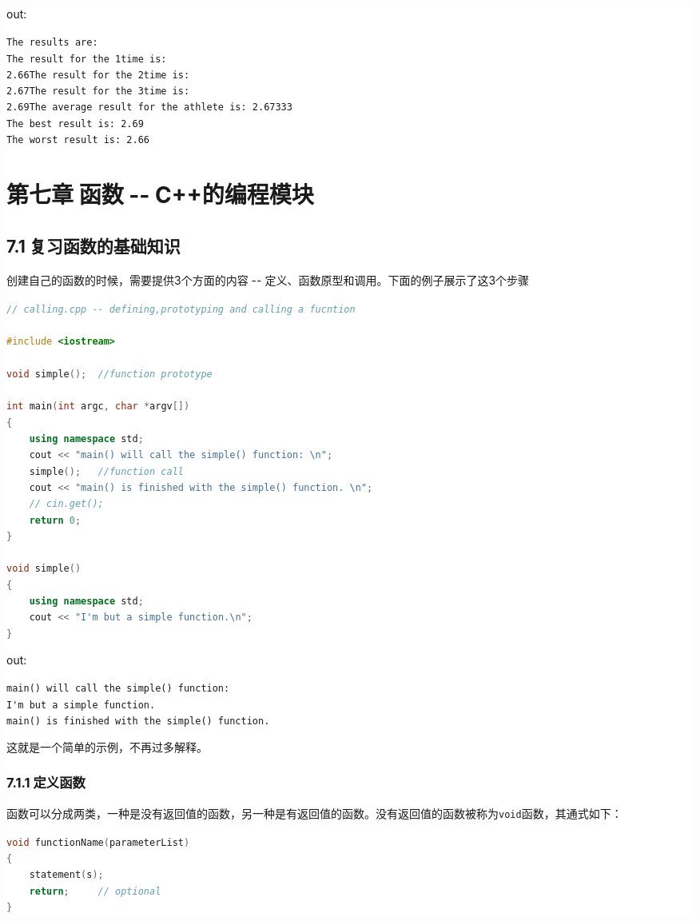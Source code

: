 ```cpp
```
out:
```
The results are:
The result for the 1time is:
2.66The result for the 2time is:
2.67The result for the 3time is:
2.69The average result for the athlete is: 2.67333
The best result is: 2.69
The worst result is: 2.66
```

# 第七章 函数 -- C++的编程模块

## 7.1 复习函数的基础知识
创建自己的函数的时候，需要提供3个方面的内容 -- 定义、函数原型和调用。下面的例子展示了这3个步骤
```cpp
// calling.cpp -- defining,prototyping and calling a fucntion

#include <iostream>

void simple();  //function prototype

int main(int argc, char *argv[])
{
    using namespace std;
    cout << "main() will call the simple() function: \n";
    simple();   //function call
    cout << "main() is finished with the simple() function. \n";
    // cin.get();
    return 0;
}

void simple()
{
    using namespace std;
    cout << "I'm but a simple function.\n";
}
```

out:
```
main() will call the simple() function: 
I'm but a simple function.
main() is finished with the simple() function.
```
这就是一个简单的示例，不再过多解释。

### 7.1.1 定义函数

函数可以分成两类，一种是没有返回值的函数，另一种是有返回值的函数。没有返回值的函数被称为`void`函数，其通式如下：
```cpp
void functionName(parameterList)
{
    statement(s);
    return;     // optional
}
```
